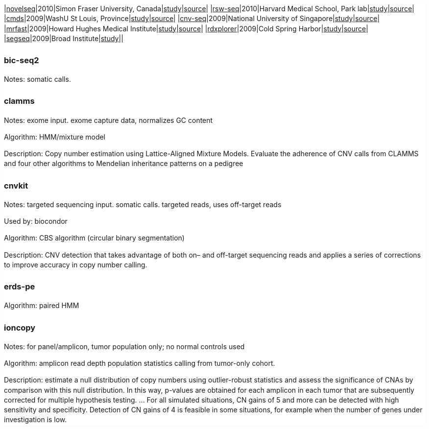 |[novelseq](https://github.com/deaconjs/ThousandVariantCallersRepo/wiki/CNV#novelseq)|2010|Simon Fraser University, Canada|[study](https://www.ncbi.nlm.nih.gov/pubmed/20385726)|[source](http://novelseq.sourceforge.net/Home)|
|[rsw-seq](https://github.com/deaconjs/ThousandVariantCallersRepo/wiki/CNV#rsw-seq)|2010|Harvard Medical School, Park lab|[study](https://www.ncbi.nlm.nih.gov/pubmed/20718989/)|[source](http://compbio.med.harvard.edu/Supplements/BMCBioinfo10-2.html)|
|[cmds](https://github.com/deaconjs/ThousandVariantCallersRepo/wiki/CNV#cmds)|2009|WashU St Louis, Province|[study](http://bioinformatics.oxfordjournals.org/content/26/4/464.full)|[source](https://dsgweb.wustl.edu/qunyuan/software/cmds/)|
|[cnv-seq](https://github.com/deaconjs/ThousandVariantCallersRepo/wiki/CNV#cnv-seq)|2009|National University of Singapore|[study](https://www.ncbi.nlm.nih.gov/pubmed/19267900/)|[source](http://tiger.dbs.nus.edu.sg/CNV-seq/)|
|[mrfast](https://github.com/deaconjs/ThousandVariantCallersRepo/wiki/CNV#mrfast)|2009|Howard Hughes Medical Institute|[study](https://www.ncbi.nlm.nih.gov/pmc/articles/PMC2875196/)|[source](https://sourceforge.net/projects/mrfast/)|
|[rdxplorer](https://github.com/deaconjs/ThousandVariantCallersRepo/wiki/CNV#rdxplorer)|2009|Cold Spring Harbor|[study](https://www.ncbi.nlm.nih.gov/pubmed/19657104)|[source](http://rdxplorer.sourceforge.net/)|
|[segseq](https://github.com/deaconjs/ThousandVariantCallersRepo/wiki/CNV#segseq)|2009|Broad Institute|[study](https://www.ncbi.nlm.nih.gov/pubmed/19043412/)||


### bic-seq2

Notes: somatic calls. 

### clamms

Notes: exome input. exome capture data, normalizes GC content

Algorithm: HMM/mixture model

Description: Copy number estimation using Lattice-Aligned Mixture Models. Evaluate the adherence of CNV calls from CLAMMS and four other algorithms to Mendelian inheritance patterns on a pedigree


### cnvkit

Notes: targeted sequencing input. somatic calls. targeted reads, uses off-target reads

Used by: biocondor

Algorithm: CBS algorithm (circular binary segmentation)

Description: CNV detection that takes advantage of both on– and off-target sequencing reads and applies a series of corrections to improve accuracy in copy number calling.


### erds-pe

Algorithm: paired HMM


### ioncopy

Notes: for panel/amplicon, tumor population only; no normal controls used

Algorithm: amplicon read depth population statistics calling from tumor-only cohort. 

Description: estimate a null distribution of copy numbers using outlier-robust statistics and assess the significance of CNAs by comparison with this null distribution. In this way, p-values are obtained for each amplicon in each tumor that are subsequently corrected for multiple hypothesis testing. ... For all simulated situations, CN gains of 5 and more can be detected with high sensitivity and specificity. Detection of CN gains of 4 is feasible in some situations, for example when the number of genes under investigation is low.
